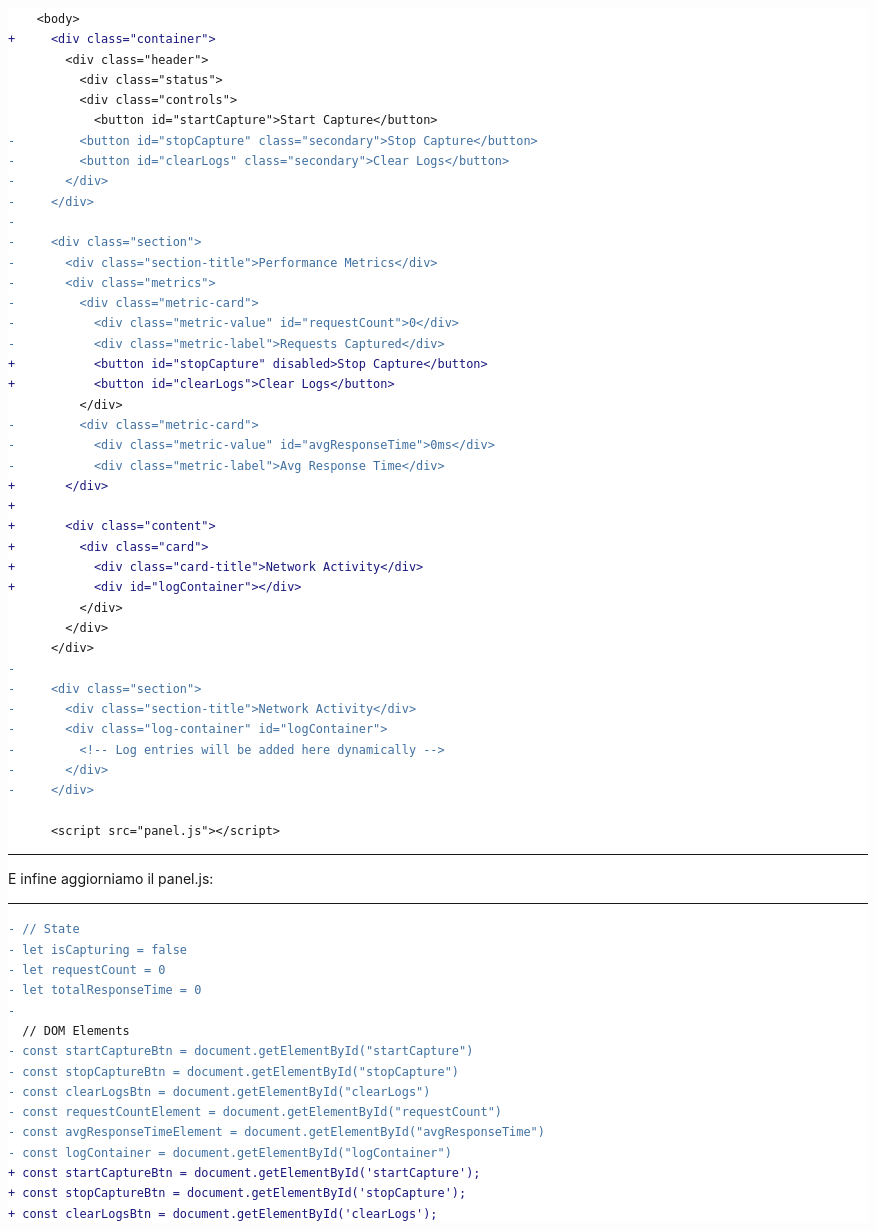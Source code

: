 ```diff
    <body>
+     <div class="container">
        <div class="header">
          <div class="status">
          <div class="controls">
            <button id="startCapture">Start Capture</button>
-         <button id="stopCapture" class="secondary">Stop Capture</button>
-         <button id="clearLogs" class="secondary">Clear Logs</button>
-       </div>
-     </div>
- 
-     <div class="section">
-       <div class="section-title">Performance Metrics</div>
-       <div class="metrics">
-         <div class="metric-card">
-           <div class="metric-value" id="requestCount">0</div>
-           <div class="metric-label">Requests Captured</div>
+           <button id="stopCapture" disabled>Stop Capture</button>
+           <button id="clearLogs">Clear Logs</button>
          </div>
-         <div class="metric-card">
-           <div class="metric-value" id="avgResponseTime">0ms</div>
-           <div class="metric-label">Avg Response Time</div>
+       </div>
+ 
+       <div class="content">
+         <div class="card">
+           <div class="card-title">Network Activity</div>
+           <div id="logContainer"></div>
          </div>
        </div>
      </div>
- 
-     <div class="section">
-       <div class="section-title">Network Activity</div>
-       <div class="log-container" id="logContainer">
-         <!-- Log entries will be added here dynamically -->
-       </div>
-     </div>
  
      <script src="panel.js"></script>
```

---

E infine aggiorniamo il panel.js:

---

```diff
- // State
- let isCapturing = false
- let requestCount = 0
- let totalResponseTime = 0
- 
  // DOM Elements
- const startCaptureBtn = document.getElementById("startCapture")
- const stopCaptureBtn = document.getElementById("stopCapture")
- const clearLogsBtn = document.getElementById("clearLogs")
- const requestCountElement = document.getElementById("requestCount")
- const avgResponseTimeElement = document.getElementById("avgResponseTime")
- const logContainer = document.getElementById("logContainer")
+ const startCaptureBtn = document.getElementById('startCapture');
+ const stopCaptureBtn = document.getElementById('stopCapture');
+ const clearLogsBtn = document.getElementById('clearLogs');
```